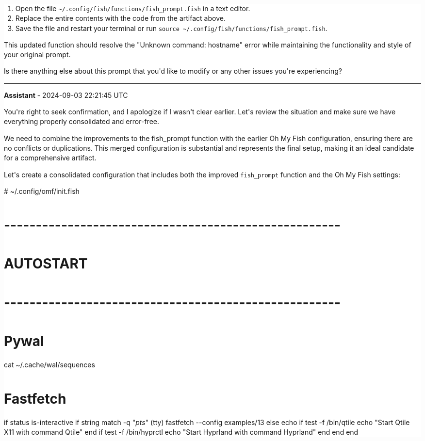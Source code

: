 1. Open the file `~/.config/fish/functions/fish_prompt.fish` in a text editor.
2. Replace the entire contents with the code from the artifact above.
3. Save the file and restart your terminal or run `source ~/.config/fish/functions/fish_prompt.fish`.

This updated function should resolve the "Unknown command: hostname" error while maintaining the functionality and style of your original prompt.

Is there anything else about this prompt that you'd like to modify or any other issues you're experiencing?

---

**Assistant** - 2024-09-03 22:21:45 UTC

 You're right to seek confirmation, and I apologize if I wasn't clear earlier. Let's review the situation and make sure we have everything properly consolidated and error-free.

<antThinking>We need to combine the improvements to the fish_prompt function with the earlier Oh My Fish configuration, ensuring there are no conflicts or duplications. This merged configuration is substantial and represents the final setup, making it an ideal candidate for a comprehensive artifact.</antThinking>

Let's create a consolidated configuration that includes both the improved `fish_prompt` function and the Oh My Fish settings:

<antArtifact identifier="consolidated-omf-config" type="application/vnd.ant.code" language="fish" title="Consolidated Oh My Fish Configuration">
# ~/.config/omf/init.fish

# -----------------------------------------------------
# AUTOSTART
# -----------------------------------------------------
# Pywal
cat ~/.cache/wal/sequences

# Fastfetch
if status is-interactive
    if string match -q "*pts*" (tty)
        fastfetch --config examples/13
    else
        echo
        if test -f /bin/qtile
            echo "Start Qtile X11 with command Qtile"
        end
        if test -f /bin/hyprctl
            echo "Start Hyprland with command Hyprland"
        end
    end
end
